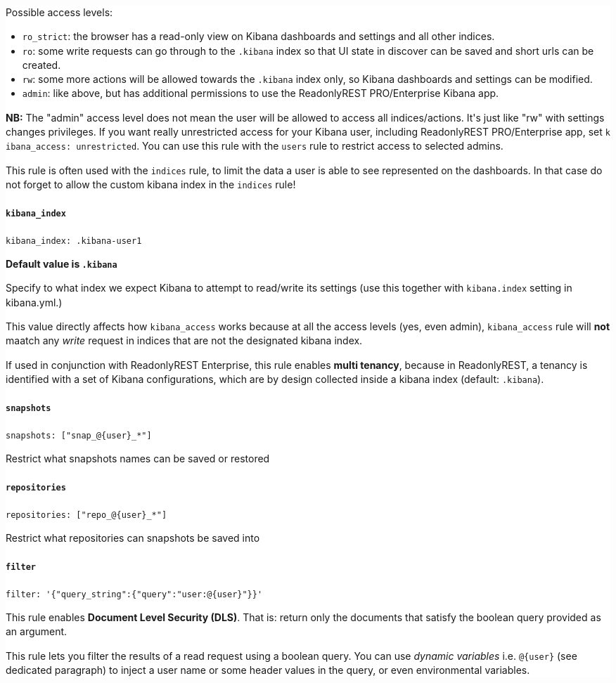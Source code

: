 Possible access levels:

* `ro_strict`: the browser has a read-only view on Kibana dashboards and settings and all other indices.
* `ro`: some write requests can go through to the `.kibana` index so that UI state in discover can be saved and short urls can be created.
* `rw`: some more actions will be allowed towards the `.kibana` index only, so Kibana dashboards and settings can be modified.
* `admin`: like above, but has additional permissions to use the ReadonlyREST PRO/Enterprise Kibana app.

**NB:** The "admin" access level does not mean the user will be allowed to access all indices/actions. It's just like "rw" with settings changes privileges. If you want really unrestricted access for your Kibana user, including ReadonlyREST PRO/Enterprise app, set `kibana_access: unrestricted`. You can use this rule with the `users` rule to restrict access to selected admins.

This rule is often used with the `indices` rule, to limit the data a user is able to see represented on the dashboards. In that case do not forget to allow the custom kibana index in the `indices` rule!

#### `kibana_index`

`kibana_index: .kibana-user1`

**Default value is `.kibana`**

Specify to what index we expect Kibana to attempt to read/write its settings \(use this together with `kibana.index` setting in kibana.yml.\)

This value directly affects how `kibana_access` works because at all the access levels \(yes, even admin\), `kibana_access` rule will **not** maatch any _write_ request in indices that are not the designated kibana index.

If used in conjunction with ReadonlyREST Enterprise, this rule enables **multi tenancy**, because in ReadonlyREST, a tenancy is identified with a set of Kibana configurations, which are by design collected inside a kibana index \(default: `.kibana`\).

#### `snapshots`

`snapshots: ["snap_@{user}_*"]`

Restrict what snapshots names can be saved or restored

#### `repositories`

`repositories: ["repo_@{user}_*"]`

Restrict what repositories can snapshots be saved into

#### `filter`

`filter: '{"query_string":{"query":"user:@{user}"}}'`

This rule enables **Document Level Security \(DLS\)**. That is: return only the documents that satisfy the boolean query provided as an argument.

This rule lets you filter the results of a read request using a boolean query. You can use _dynamic variables_ i.e. `@{user}` \(see dedicated paragraph\) to inject a user name or some header values in the query, or even environmental variables.
